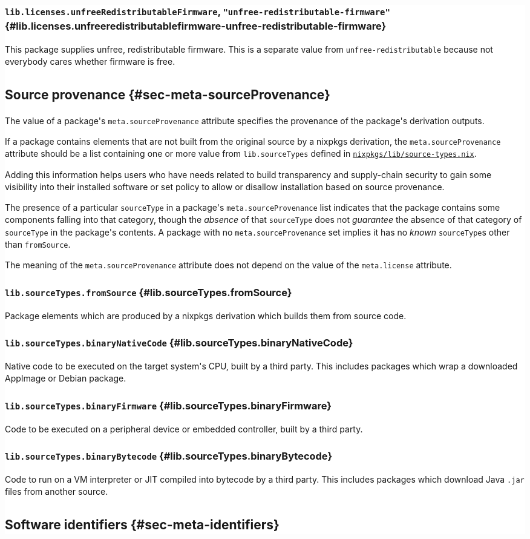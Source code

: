 ### `lib.licenses.unfreeRedistributableFirmware`, `"unfree-redistributable-firmware"` {#lib.licenses.unfreeredistributablefirmware-unfree-redistributable-firmware}

This package supplies unfree, redistributable firmware. This is a separate value from `unfree-redistributable` because not everybody cares whether firmware is free.

## Source provenance {#sec-meta-sourceProvenance}

The value of a package's `meta.sourceProvenance` attribute specifies the provenance of the package's derivation outputs.

If a package contains elements that are not built from the original source by a nixpkgs derivation, the `meta.sourceProvenance` attribute should be a list containing one or more value from `lib.sourceTypes` defined in [`nixpkgs/lib/source-types.nix`](https://github.com/NixOS/nixpkgs/blob/master/lib/source-types.nix).

Adding this information helps users who have needs related to build transparency and supply-chain security to gain some visibility into their installed software or set policy to allow or disallow installation based on source provenance.

The presence of a particular `sourceType` in a package's `meta.sourceProvenance` list indicates that the package contains some components falling into that category, though the *absence* of that `sourceType` does not *guarantee* the absence of that category of `sourceType` in the package's contents. A package with no `meta.sourceProvenance` set implies it has no *known* `sourceType`s other than `fromSource`.

The meaning of the `meta.sourceProvenance` attribute does not depend on the value of the `meta.license` attribute.

### `lib.sourceTypes.fromSource` {#lib.sourceTypes.fromSource}

Package elements which are produced by a nixpkgs derivation which builds them from source code.

### `lib.sourceTypes.binaryNativeCode` {#lib.sourceTypes.binaryNativeCode}

Native code to be executed on the target system's CPU, built by a third party. This includes packages which wrap a downloaded AppImage or Debian package.

### `lib.sourceTypes.binaryFirmware` {#lib.sourceTypes.binaryFirmware}

Code to be executed on a peripheral device or embedded controller, built by a third party.

### `lib.sourceTypes.binaryBytecode` {#lib.sourceTypes.binaryBytecode}

Code to run on a VM interpreter or JIT compiled into bytecode by a third party. This includes packages which download Java `.jar` files from another source.

## Software identifiers {#sec-meta-identifiers}
